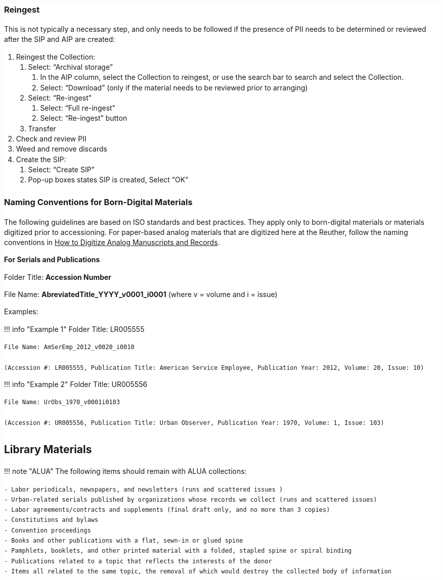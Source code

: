 ### Reingest
This is not typically a necessary step, and only needs to be followed if the presence of PII needs to be determined or reviewed after the SIP and AIP are created:  
1.	Reingest the Collection:
    1. Select: “Archival storage” 
        1. In the AIP column, select the Collection to reingest, or use the search bar to search and select the Collection.
        2. Select: “Download” (only if the material needs to be reviewed prior to arranging)
    2. Select: “Re-ingest” 
        1. Select: “Full re-ingest” 
        2. Select: “Re-ingest” button
    3. Transfer 
2. Check and review PII
3.	Weed and remove discards
4.	Create the SIP:
    1. Select: “Create SIP”
    2. Pop-up boxes states SIP is created, Select “OK”

### Naming Conventions for Born-Digital Materials
The following guidelines are based on ISO standards and best practices. They apply only to born-digital materials or materials digitized prior to accessioning. For paper-based analog materials that are digitized here at the Reuther, follow the naming conventions in [How to Digitize Analog Manuscripts and Records](../03_digitization.md#how-to-digitize-analog-manuscripts-and-records).

**For Serials and Publications**

Folder Title: **Accession Number**

File Name: **AbreviatedTitle_YYYY_v0001_i0001** (where v = volume and i = issue)

Examples:

!!! info "Example 1"
	Folder Title: LR005555

	File Name: AmSerEmp_2012_v0020_i0010

	(Accession #: LR005555, Publication Title: American Service Employee, Publication Year: 2012, Volume: 20, Issue: 10)


!!! info "Example 2"
	Folder Title: UR005556

	File Name: UrObs_1970_v0001i0103

	(Accession #: UR005556, Publication Title: Urban Observer, Publication Year: 1970, Volume: 1, Issue: 103)

## Library Materials

!!! note "ALUA"
	The following items should remain with ALUA collections: 

	- Labor periodicals, newspapers, and newsletters (runs and scattered issues )
	- Urban-related serials published by organizations whose records we collect (runs and scattered issues) 
	- Labor agreements/contracts and supplements (final draft only, and no more than 3 copies) 
	- Constitutions and bylaws 
	- Convention proceedings 
	- Books and other publications with a flat, sewn-in or glued spine 
	- Pamphlets, booklets, and other printed material with a folded, stapled spine or spiral binding 
	- Publications related to a topic that reflects the interests of the donor 
	- Items all related to the same topic, the removal of which would destroy the collected body of information
